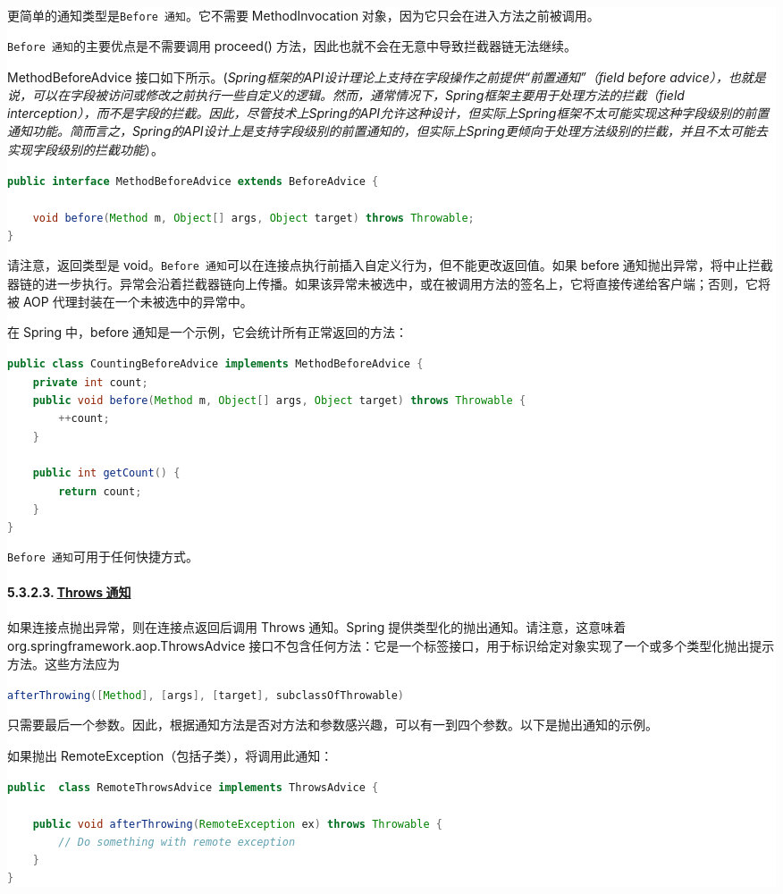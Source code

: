 更简单的通知类型是`Before 通知`。它不需要 MethodInvocation 对象，因为它只会在进入方法之前被调用。

`Before 通知`的主要优点是不需要调用 proceed() 方法，因此也就不会在无意中导致拦截器链无法继续。

MethodBeforeAdvice 接口如下所示。(*Spring框架的API设计理论上支持在字段操作之前提供“前置通知”（field before advice），也就是说，可以在字段被访问或修改之前执行一些自定义的逻辑。然而，通常情况下，Spring框架主要用于处理方法的拦截（field interception），而不是字段的拦截。因此，尽管技术上Spring的API允许这种设计，但实际上Spring框架不太可能实现这种字段级别的前置通知功能。简而言之，Spring的API设计上是支持字段级别的前置通知的，但实际上Spring更倾向于处理方法级别的拦截，并且不太可能去实现字段级别的拦截功能*）。

```java
public interface MethodBeforeAdvice extends BeforeAdvice {

    void before(Method m, Object[] args, Object target) throws Throwable;
}
```

请注意，返回类型是 void。`Before 通知`可以在连接点执行前插入自定义行为，但不能更改返回值。如果 before 通知抛出异常，将中止拦截器链的进一步执行。异常会沿着拦截器链向上传播。如果该异常未被选中，或在被调用方法的签名上，它将直接传递给客户端；否则，它将被 AOP 代理封装在一个未被选中的异常中。

在 Spring 中，before 通知是一个示例，它会统计所有正常返回的方法：

```java
public class CountingBeforeAdvice implements MethodBeforeAdvice {
    private int count;
    public void before(Method m, Object[] args, Object target) throws Throwable {
        ++count;
    }

    public int getCount() { 
        return count; 
    }
}
```

`Before 通知`可用于任何快捷方式。

#### 5.3.2.3. [Throws 通知](https://docs.spring.io/spring-framework/docs/1.1.x/reference/aop.html#d0e3182)

如果连接点抛出异常，则在连接点返回后调用 Throws 通知。Spring 提供类型化的抛出通知。请注意，这意味着 org.springframework.aop.ThrowsAdvice 接口不包含任何方法：它是一个标签接口，用于标识给定对象实现了一个或多个类型化抛出提示方法。这些方法应为

```java
afterThrowing([Method], [args], [target], subclassOfThrowable) 
```

只需要最后一个参数。因此，根据通知方法是否对方法和参数感兴趣，可以有一到四个参数。以下是抛出通知的示例。

如果抛出 RemoteException（包括子类），将调用此通知：

```java
public  class RemoteThrowsAdvice implements ThrowsAdvice {

    public void afterThrowing(RemoteException ex) throws Throwable {
        // Do something with remote exception
    }
}
```
